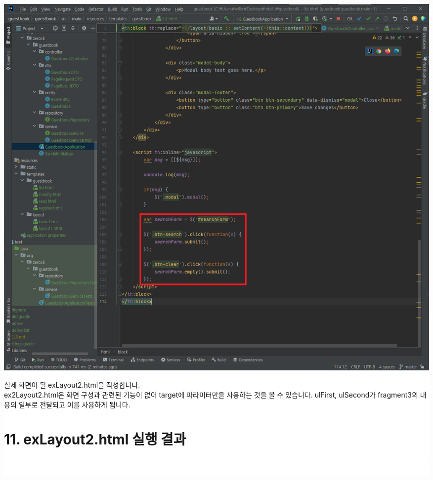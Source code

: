 ![10](/assets/img/study_Web/spring/2023-03-29-[Spring]_검색_처리/9.png)
<br>

실제 화면이 될 exLayout2.html을 작성합니다.<br>
ex2Layout2.html은 화면 구성과 관련된 기능이 없이 target에 파라미터만을 사용하는 것을 볼 수 있습니다. ulFirst, ulSecond가 fragment3의 내용의 일부로 전달되고 이를 사용하게 됩니다.

# 11. exLayout2.html 실행 결과
---
<br>
